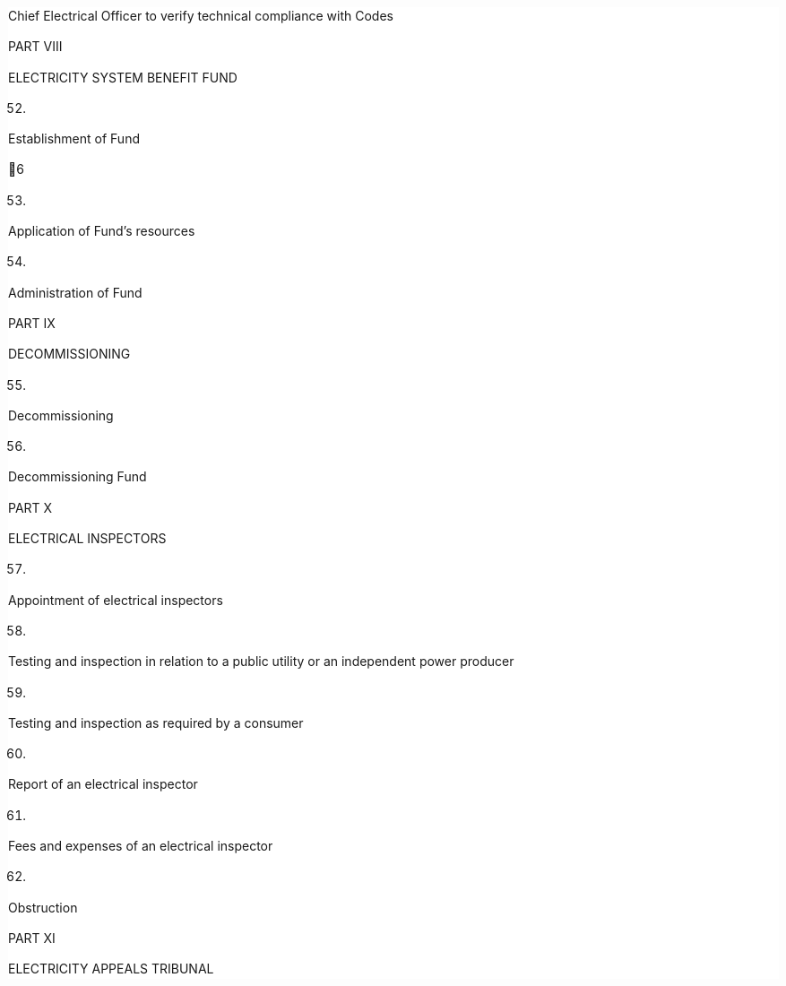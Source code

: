 Chief Electrical Officer to verify technical compliance with Codes

PART VIII

ELECTRICITY SYSTEM BENEFIT FUND

52.

Establishment of Fund

6

53.

Application of Fund’s resources

54.

Administration of Fund

PART IX

DECOMMISSIONING

55.

Decommissioning

56.

Decommissioning Fund

PART X

ELECTRICAL INSPECTORS

57.

Appointment of electrical inspectors

58.

Testing and inspection in relation to a public utility or an independent
power producer

59.

Testing and inspection as required by a consumer

60.

Report of an electrical inspector

61.

Fees and expenses of an electrical inspector

62.

Obstruction

PART XI

ELECTRICITY APPEALS TRIBUNAL
